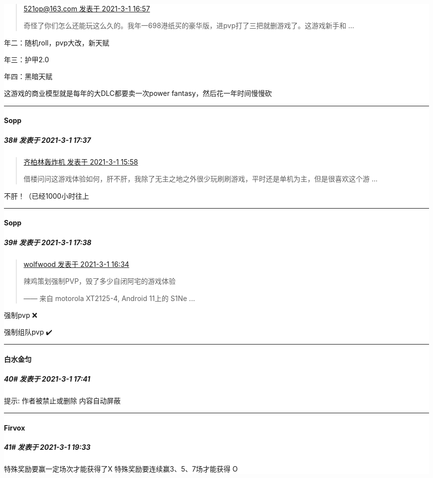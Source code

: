 
<blockquote><a href="httphttps://bbs.saraba1st.com/2b/forum.php?mod=redirect&amp;goto=findpost&amp;pid=50477097&amp;ptid=1990371" target="_blank">521op@163.com 发表于 2021-3-1 16:57</a>

奇怪了你们怎么还能玩这么久的。我年一698港纸买的豪华版，进pvp打了三把就删游戏了。这游戏新手和 ...</blockquote>
年二：随机roll，pvp大改，新天赋

年三：护甲2.0

年四：黑暗天赋

这游戏的商业模型就是每年的大DLC都要卖一次power fantasy，然后花一年时间慢慢砍


-----

####  Sopp  
##### 38#       发表于 2021-3-1 17:37


<blockquote><a href="httphttps://bbs.saraba1st.com/2b/forum.php?mod=redirect&amp;goto=findpost&amp;pid=50476511&amp;ptid=1990371" target="_blank">齐柏林轰炸机 发表于 2021-3-1 15:58</a>

借楼问问这游戏体验如何，肝不肝，我除了无主之地之外很少玩刷刷游戏，平时还是单机为主，但是很喜欢这个游 ...</blockquote>
不肝！（已经1000小时往上


-----

####  Sopp  
##### 39#       发表于 2021-3-1 17:38


<blockquote><a href="httphttps://bbs.saraba1st.com/2b/forum.php?mod=redirect&amp;goto=findpost&amp;pid=50476873&amp;ptid=1990371" target="_blank">wolfwood 发表于 2021-3-1 16:34</a>

辣鸡策划强制PVP，毁了多少自闭阿宅的游戏体验


—— 来自 motorola XT2125-4, Android 11上的 S1Ne ...</blockquote>
强制pvp ❌

强制组队pvp ✔️


-----

####  白水金匀  
##### 40#       发表于 2021-3-1 17:41

提示: 作者被禁止或删除 内容自动屏蔽


-----

####  Firvox  
##### 41#       发表于 2021-3-1 19:33


特殊奖励要赢一定场次才能获得了X
特殊奖励要连续赢3、5、7场才能获得 O
